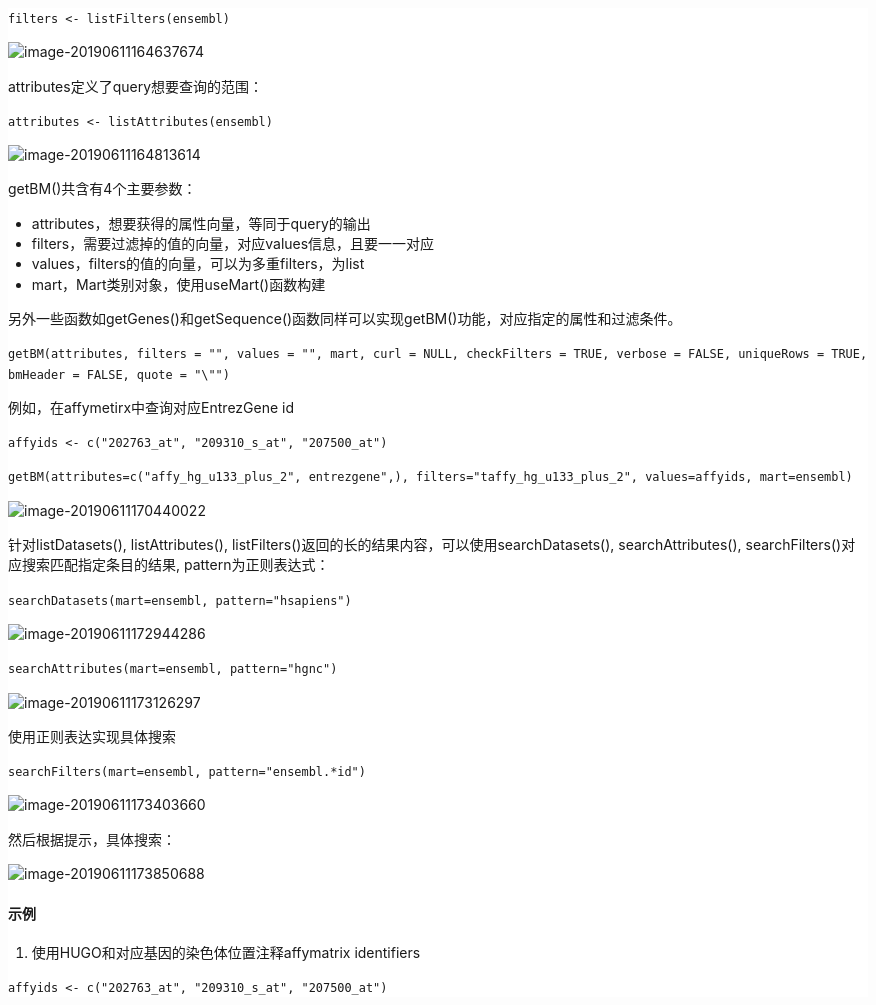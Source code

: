 `filters <- listFilters(ensembl)`

![image-20190611164637674](http://ww1.sinaimg.cn/large/006tNc79gy1g3xb96zz2hj30rq06cdgb.jpg)

attributes定义了query想要查询的范围：

`attributes <- listAttributes(ensembl)`

![image-20190611164813614](http://ww4.sinaimg.cn/large/006tNc79gy1g3xbau95eej30x80603zf.jpg)

getBM()共含有4个主要参数：

* attributes，想要获得的属性向量，等同于query的输出
* filters，需要过滤掉的值的向量，对应values信息，且要一一对应
* values，filters的值的向量，可以为多重filters，为list
* mart，Mart类别对象，使用useMart()函数构建

另外一些函数如getGenes()和getSequence()函数同样可以实现getBM()功能，对应指定的属性和过滤条件。

`getBM(attributes, filters = "", values = "", mart, curl = NULL, checkFilters = TRUE, verbose = FALSE, uniqueRows = TRUE, bmHeader = FALSE, quote = "\"")`

例如，在affymetirx中查询对应EntrezGene id

`affyids <- c("202763_at", "209310_s_at", "207500_at")`

`getBM(attributes=c("affy_hg_u133_plus_2", entrezgene",), filters="taffy_hg_u133_plus_2", values=affyids, mart=ensembl)`

![image-20190611170440022](http://ww1.sinaimg.cn/large/006tNc79gy1g3xbry9b2lj313a05edgk.jpg)

针对listDatasets(), listAttributes(), listFilters()返回的长的结果内容，可以使用searchDatasets(), searchAttributes(), searchFilters()对应搜索匹配指定条目的结果, pattern为正则表达式：

`searchDatasets(mart=ensembl, pattern="hsapiens")`

![image-20190611172944286](http://ww2.sinaimg.cn/large/006tNc79gy1g3xci1edj7j30pw02qt8z.jpg)

`searchAttributes(mart=ensembl, pattern="hgnc")`

![image-20190611173126297](http://ww3.sinaimg.cn/large/006tNc79gy1g3xcjt2qe8j30q604cdgf.jpg)

使用正则表达实现具体搜索

`searchFilters(mart=ensembl, pattern="ensembl.*id")`

![image-20190611173403660](http://ww2.sinaimg.cn/large/006tNc79gy1g3xcmjbw45j30um0es0v7.jpg)

然后根据提示，具体搜索：

![image-20190611173850688](http://ww1.sinaimg.cn/large/006tNc79gy1g3xcrionqyj3136074jso.jpg)

#### 示例

1. 使用HUGO和对应基因的染色体位置注释affymatrix identifiers

`affyids <- c("202763_at", "209310_s_at", "207500_at")`
